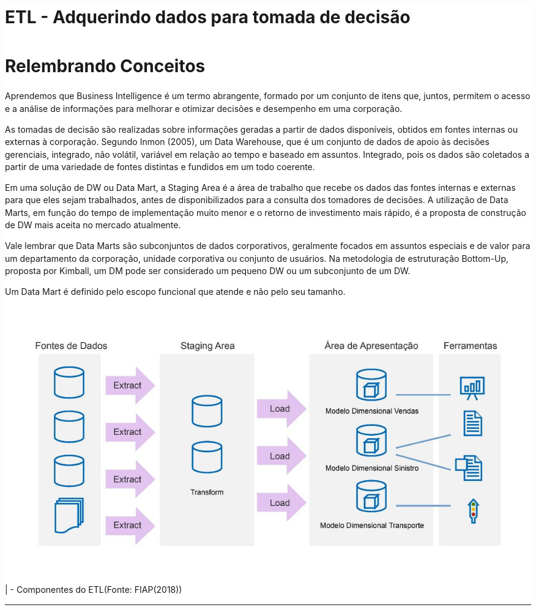 # ETL - Adquerindo dados para tomada de decisão

# Relembrando Conceitos

Aprendemos que Business Intelligence é um termo abrangente, formado por um conjunto de itens que, juntos, permitem o acesso e a análise de informações para melhorar e otimizar decisões e desempenho em uma corporação.

As tomadas de decisão são realizadas sobre informações geradas a partir de dados disponíveis, obtidos em fontes internas ou externas à corporação. Segundo Inmon (2005), um Data Warehouse, que é um conjunto de dados de apoio às decisões gerenciais, integrado, não volátil, variável em relação ao tempo e baseado em assuntos. Integrado, pois os dados são coletados a partir de uma variedade de fontes distintas e fundidos em um todo coerente.

Em uma solução de DW ou Data Mart, a Staging Area é a área de trabalho que recebe os dados das fontes internas e externas para que eles sejam trabalhados, antes de disponibilizados para a consulta dos tomadores de decisões. A utilização de Data Marts, em função do tempo de implementação muito menor e o retorno de investimento mais rápido, é a proposta de construção de DW mais aceita no mercado atualmente.

Vale lembrar que Data Marts são subconjuntos de dados corporativos, geralmente focados em assuntos especiais e de valor para um departamento da corporação, unidade corporativa ou conjunto de usuários. Na metodologia de estruturação Bottom-Up, proposta por Kimball, um DM pode ser considerado um pequeno DW ou um subconjunto de um DW.

Um Data Mart é definido pelo escopo funcional que atende e não pelo seu tamanho.

!["Componentes do ETL"](/images/04_ETL/componentesETL.png)
| - Componentes do ETL(Fonte: FIAP(2018))

---
